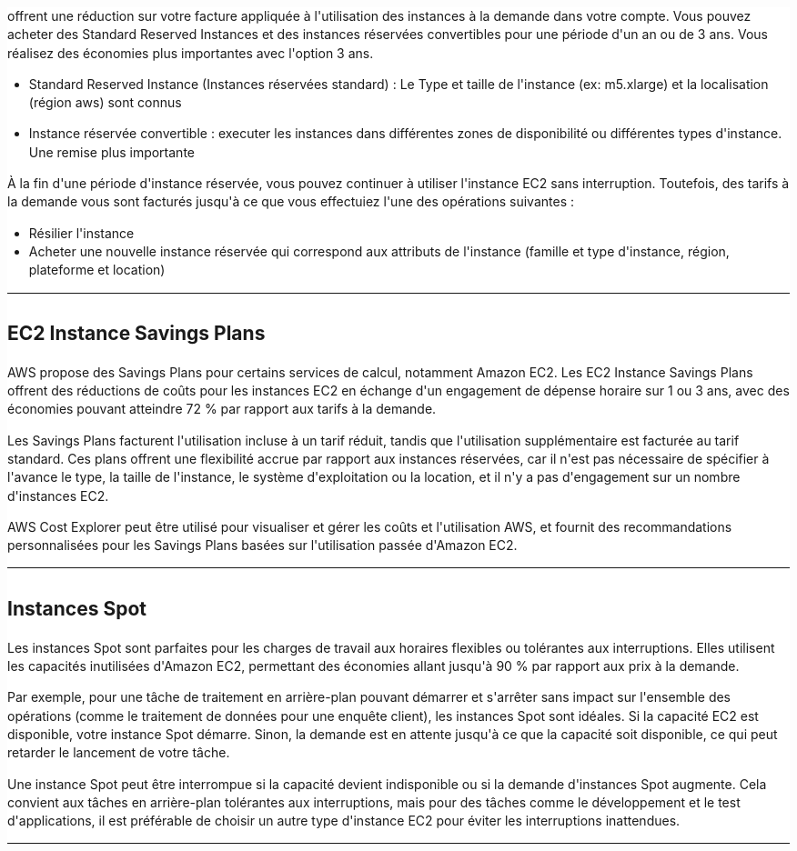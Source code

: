 offrent une réduction sur votre facture appliquée à l'utilisation des instances à la demande dans votre compte. Vous pouvez acheter des Standard Reserved Instances et des instances réservées convertibles pour une période d'un an ou de 3 ans. Vous réalisez des économies plus importantes avec l'option 3 ans. 

- Standard Reserved Instance (Instances réservées standard) : Le Type et taille de l'instance (ex: m5.xlarge) et la localisation (région aws) sont connus
  
- Instance réservée convertible : executer les instances dans différentes zones de disponibilité ou différentes types d'instance. Une remise plus importante

À la fin d'une période d'instance réservée, vous pouvez continuer à utiliser l'instance EC2 sans interruption. Toutefois, des tarifs à la demande vous sont facturés jusqu'à ce que vous effectuiez l'une des opérations suivantes :
- Résilier l'instance
- Acheter une nouvelle instance réservée qui correspond aux attributs de l'instance (famille et type d'instance, région, plateforme et location)

---

## EC2 Instance Savings Plans

AWS propose des Savings Plans pour certains services de calcul, notamment Amazon EC2. Les EC2 Instance Savings Plans offrent des réductions de coûts pour les instances EC2 en échange d'un engagement de dépense horaire sur 1 ou 3 ans, avec des économies pouvant atteindre 72 % par rapport aux tarifs à la demande.

Les Savings Plans facturent l'utilisation incluse à un tarif réduit, tandis que l'utilisation supplémentaire est facturée au tarif standard. Ces plans offrent une flexibilité accrue par rapport aux instances réservées, car il n'est pas nécessaire de spécifier à l'avance le type, la taille de l'instance, le système d'exploitation ou la location, et il n'y a pas d'engagement sur un nombre d'instances EC2.

AWS Cost Explorer peut être utilisé pour visualiser et gérer les coûts et l'utilisation AWS, et fournit des recommandations personnalisées pour les Savings Plans basées sur l'utilisation passée d'Amazon EC2.

---

## Instances Spot

Les instances Spot sont parfaites pour les charges de travail aux horaires flexibles ou tolérantes aux interruptions. Elles utilisent les capacités inutilisées d'Amazon EC2, permettant des économies allant jusqu'à 90 % par rapport aux prix à la demande.

Par exemple, pour une tâche de traitement en arrière-plan pouvant démarrer et s'arrêter sans impact sur l'ensemble des opérations (comme le traitement de données pour une enquête client), les instances Spot sont idéales. Si la capacité EC2 est disponible, votre instance Spot démarre. Sinon, la demande est en attente jusqu'à ce que la capacité soit disponible, ce qui peut retarder le lancement de votre tâche.

Une instance Spot peut être interrompue si la capacité devient indisponible ou si la demande d'instances Spot augmente. Cela convient aux tâches en arrière-plan tolérantes aux interruptions, mais pour des tâches comme le développement et le test d'applications, il est préférable de choisir un autre type d'instance EC2 pour éviter les interruptions inattendues.

---